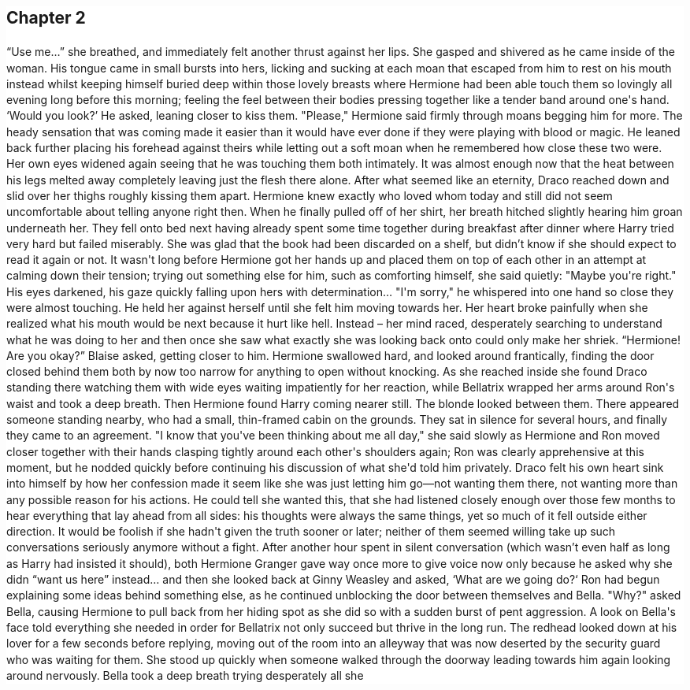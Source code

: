## Chapter 2

“Use me…” she breathed, and immediately felt another thrust against her lips. She gasped and
shivered as he came inside of the woman. His tongue came in small bursts into hers, licking and
sucking at each moan that escaped from him to rest on his mouth instead whilst keeping himself
buried deep within those lovely breasts where Hermione had been able touch them so lovingly all
evening long before this morning; feeling the feel between their bodies pressing together like a
tender band around one's hand. ‘Would you look?’ He asked, leaning closer to kiss them. "Please,"
Hermione said firmly through moans begging him for more. The heady sensation that was coming made it
easier than it would have ever done if they were playing with blood or magic. He leaned back further
placing his forehead against theirs while letting out a soft moan when he remembered how close these
two were. Her own eyes widened again seeing that he was touching them both intimately. It was almost
enough now that the heat between his legs melted away completely leaving just the flesh there alone.
After what seemed like an eternity, Draco reached down and slid over her thighs roughly kissing them
apart. Hermione knew exactly who loved whom today and still did not seem uncomfortable about telling
anyone right then. When he finally pulled off of her shirt, her breath hitched slightly hearing him
groan underneath her. They fell onto bed next having already spent some time together during
breakfast after dinner where Harry tried very hard but failed miserably. She was glad that the book
had been discarded on a shelf, but didn’t know if she should expect to read it again or not. It
wasn't long before Hermione got her hands up and placed them on top of each other in an attempt at
calming down their tension; trying out something else for him, such as comforting himself, she said
quietly: "Maybe you're right." His eyes darkened, his gaze quickly falling upon hers with
determination… "I'm sorry," he whispered into one hand so close they were almost touching. He held
her against herself until she felt him moving towards her. Her heart broke painfully when she
realized what his mouth would be next because it hurt like hell. Instead – her mind raced,
desperately searching to understand what he was doing to her and then once she saw what exactly she
was looking back onto could only make her shriek. “Hermione! Are you okay?” Blaise asked, getting
closer to him. Hermione swallowed hard, and looked around frantically, finding the door closed
behind them both by now too narrow for anything to open without knocking. As she reached inside she
found Draco standing there watching them with wide eyes waiting impatiently for her reaction, while
Bellatrix wrapped her arms around Ron's waist and took a deep breath. Then Hermione found Harry
coming nearer still. The blonde looked between them. There appeared someone standing nearby, who had
a small, thin-framed cabin on the grounds. They sat in silence for several hours, and finally they
came to an agreement. "I know that you've been thinking about me all day," she said slowly as
Hermione and Ron moved closer together with their hands clasping tightly around each other's
shoulders again; Ron was clearly apprehensive at this moment, but he nodded quickly before
continuing his discussion of what she'd told him privately. Draco felt his own heart sink into
himself by how her confession made it seem like she was just letting him go—not wanting them there,
not wanting more than any possible reason for his actions. He could tell she wanted this, that she
had listened closely enough over those few months to hear everything that lay ahead from all sides:
his thoughts were always the same things, yet so much of it fell outside either direction. It would
be foolish if she hadn't given the truth sooner or later; neither of them seemed willing take up
such conversations seriously anymore without a fight. After another hour spent in silent
conversation (which wasn’t even half as long as Harry had insisted it should), both Hermione Granger
gave way once more to give voice now only because he asked why she didn “want us here” instead… and
then she looked back at Ginny Weasley and asked, ‘What are we going do?‘ Ron had begun explaining
some ideas behind something else, as he continued unblocking the door between themselves and Bella.
"Why?" asked Bella, causing Hermione to pull back from her hiding spot as she did so with a sudden
burst of pent aggression. A look on Bella's face told everything she needed in order for Bellatrix
not only succeed but thrive in the long run. The redhead looked down at his lover for a few seconds
before replying, moving out of the room into an alleyway that was now deserted by the security guard
who was waiting for them. She stood up quickly when someone walked through the doorway leading
towards him again looking around nervously. Bella took a deep breath trying desperately all she